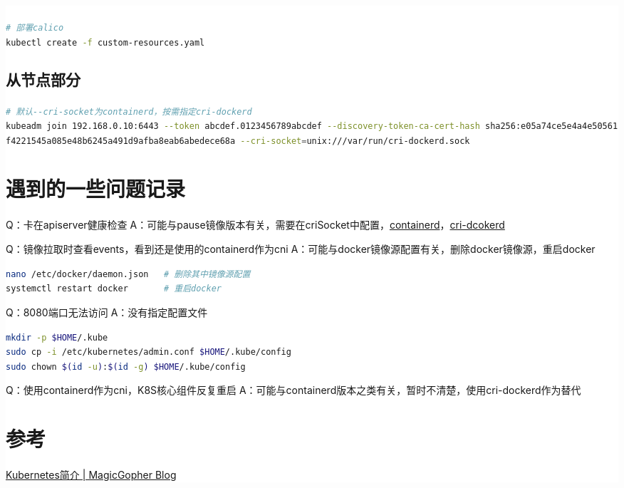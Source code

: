 ```bash

# 部署calico
kubectl create -f custom-resources.yaml
```


## 从节点部分
```bash
# 默认--cri-socket为containerd，按需指定cri-dockerd
kubeadm join 192.168.0.10:6443 --token abcdef.0123456789abcdef --discovery-token-ca-cert-hash sha256:e05a74ce5e4a4e50561f4221545a085e48b6245a491d9afba8eab6abedece68a --cri-socket=unix:///var/run/cri-dockerd.sock
```


# 遇到的一些问题记录
Q：卡在apiserver健康检查
A：可能与pause镜像版本有关，需要在criSocket中配置，[containerd](#^7312b4)，[cri-dcokerd](#^87fcd7)

Q：镜像拉取时查看events，看到还是使用的containerd作为cni
A：可能与docker镜像源配置有关，删除docker镜像源，重启docker
```bash
nano /etc/docker/daemon.json   # 删除其中镜像源配置
systemctl restart docker       # 重启docker
```

Q：8080端口无法访问
A：没有指定配置文件
```bash
mkdir -p $HOME/.kube
sudo cp -i /etc/kubernetes/admin.conf $HOME/.kube/config
sudo chown $(id -u):$(id -g) $HOME/.kube/config
```

Q：使用containerd作为cni，K8S核心组件反复重启
A：可能与containerd版本之类有关，暂时不清楚，使用cri-dockerd作为替代

# 参考
[Kubernetes简介 | MagicGopher Blog](https://magicgopher.cn/docs/zh/DevOps/02-Kubernetes/01-Kubernetes%E5%AD%A6%E4%B9%A0%E7%AC%94%E8%AE%B0/01-Kubernetes-%E7%AE%80%E4%BB%8B.html)